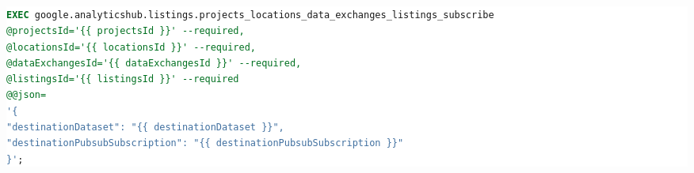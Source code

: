 ```sql
EXEC google.analyticshub.listings.projects_locations_data_exchanges_listings_subscribe 
@projectsId='{{ projectsId }}' --required, 
@locationsId='{{ locationsId }}' --required, 
@dataExchangesId='{{ dataExchangesId }}' --required, 
@listingsId='{{ listingsId }}' --required 
@@json=
'{
"destinationDataset": "{{ destinationDataset }}", 
"destinationPubsubSubscription": "{{ destinationPubsubSubscription }}"
}';
```
</TabItem>
</Tabs>
